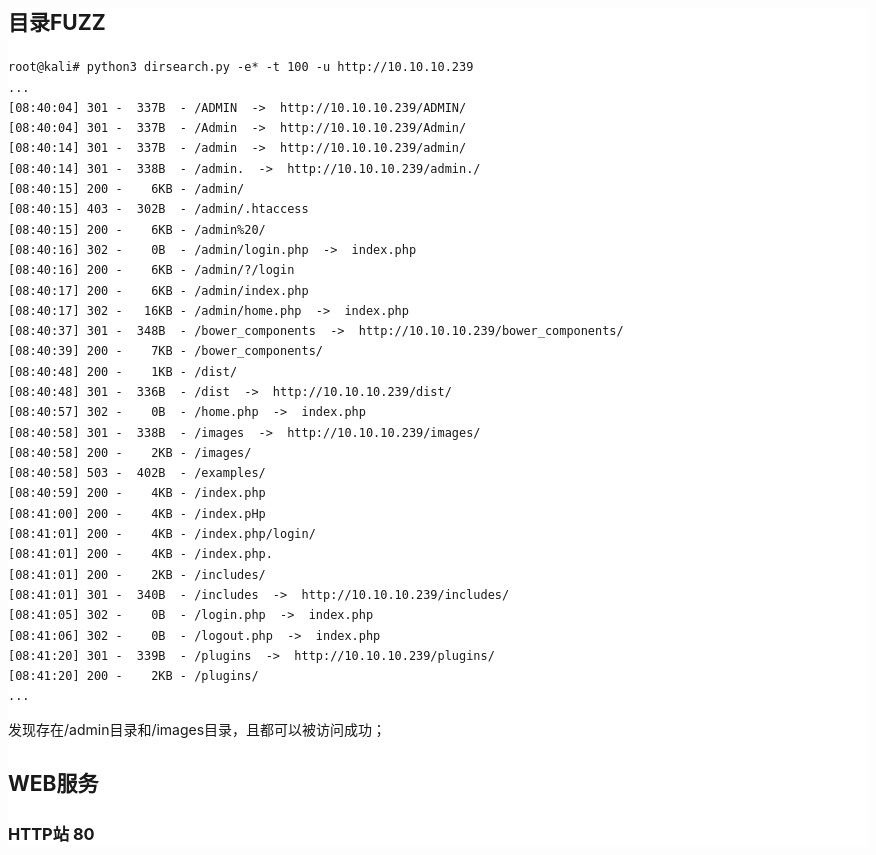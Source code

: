 ## 目录FUZZ

```
root@kali# python3 dirsearch.py -e* -t 100 -u http://10.10.10.239   
...
[08:40:04] 301 -  337B  - /ADMIN  ->  http://10.10.10.239/ADMIN/            
[08:40:04] 301 -  337B  - /Admin  ->  http://10.10.10.239/Admin/                                     
[08:40:14] 301 -  337B  - /admin  ->  http://10.10.10.239/admin/            
[08:40:14] 301 -  338B  - /admin.  ->  http://10.10.10.239/admin./          
[08:40:15] 200 -    6KB - /admin/                                           
[08:40:15] 403 -  302B  - /admin/.htaccess                                  
[08:40:15] 200 -    6KB - /admin%20/                                        
[08:40:16] 302 -    0B  - /admin/login.php  ->  index.php                   
[08:40:16] 200 -    6KB - /admin/?/login                                    
[08:40:17] 200 -    6KB - /admin/index.php                                  
[08:40:17] 302 -   16KB - /admin/home.php  ->  index.php                    
[08:40:37] 301 -  348B  - /bower_components  ->  http://10.10.10.239/bower_components/
[08:40:39] 200 -    7KB - /bower_components/                                                                      
[08:40:48] 200 -    1KB - /dist/                                            
[08:40:48] 301 -  336B  - /dist  ->  http://10.10.10.239/dist/                                 
[08:40:57] 302 -    0B  - /home.php  ->  index.php                          
[08:40:58] 301 -  338B  - /images  ->  http://10.10.10.239/images/          
[08:40:58] 200 -    2KB - /images/                                          
[08:40:58] 503 -  402B  - /examples/                                        
[08:40:59] 200 -    4KB - /index.php                                                                     
[08:41:00] 200 -    4KB - /index.pHp                                        
[08:41:01] 200 -    4KB - /index.php/login/                                 
[08:41:01] 200 -    4KB - /index.php.                                       
[08:41:01] 200 -    2KB - /includes/
[08:41:01] 301 -  340B  - /includes  ->  http://10.10.10.239/includes/
[08:41:05] 302 -    0B  - /login.php  ->  index.php                         
[08:41:06] 302 -    0B  - /logout.php  ->  index.php                                            
[08:41:20] 301 -  339B  - /plugins  ->  http://10.10.10.239/plugins/        
[08:41:20] 200 -    2KB - /plugins/      
...
```

发现存在/admin目录和/images目录，且都可以被访问成功；

## WEB服务

### HTTP站 80
